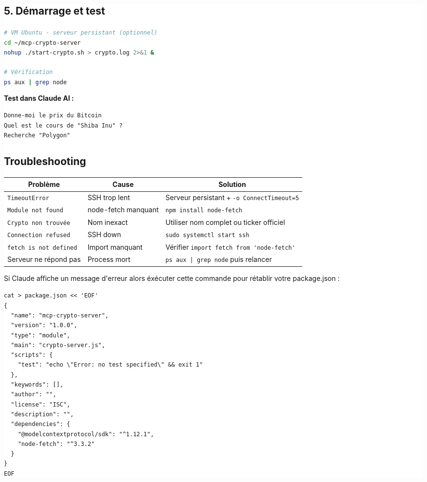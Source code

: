 ```json
```

## 5. Démarrage et test

```bash
# VM Ubuntu - serveur persistant (optionnel)
cd ~/mcp-crypto-server
nohup ./start-crypto.sh > crypto.log 2>&1 &

# Vérification
ps aux | grep node
```

**Test dans Claude AI :**
```
Donne-moi le prix du Bitcoin
Quel est le cours de "Shiba Inu" ?
Recherche "Polygon"
```

## Troubleshooting

| Problème | Cause | Solution |
|----------|-------|----------|
| `TimeoutError` | SSH trop lent | Serveur persistant + `-o ConnectTimeout=5` |
| `Module not found` | node-fetch manquant | `npm install node-fetch` |
| `Crypto non trouvée` | Nom inexact | Utiliser nom complet ou ticker officiel |
| `Connection refused` | SSH down | `sudo systemctl start ssh` |
| `fetch is not defined` | Import manquant | Vérifier `import fetch from 'node-fetch'` |
| Serveur ne répond pas | Process mort | `ps aux \| grep node` puis relancer |

Si Claude affiche un message d'erreur alors éxécuter cette commande pour rétablir votre package.json :

```
cat > package.json << 'EOF'
{
  "name": "mcp-crypto-server",
  "version": "1.0.0",
  "type": "module",
  "main": "crypto-server.js",
  "scripts": {
    "test": "echo \"Error: no test specified\" && exit 1"
  },
  "keywords": [],
  "author": "",
  "license": "ISC",
  "description": "",
  "dependencies": {
    "@modelcontextprotocol/sdk": "^1.12.1",
    "node-fetch": "^3.3.2"
  }
}
EOF
```
